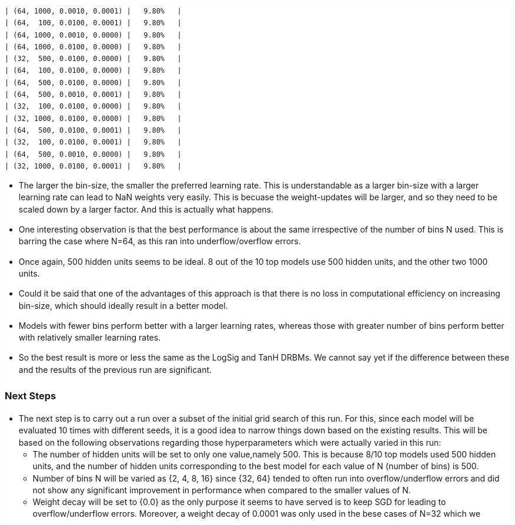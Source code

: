     | (64, 1000, 0.0010, 0.0001) |   9.80%   |
    | (64,  100, 0.0100, 0.0001) |   9.80%   |
    | (64, 1000, 0.0010, 0.0000) |   9.80%   |
    | (64, 1000, 0.0100, 0.0000) |   9.80%   |
    | (32,  500, 0.0100, 0.0000) |   9.80%   |
    | (64,  100, 0.0100, 0.0000) |   9.80%   |
    | (64,  500, 0.0100, 0.0000) |   9.80%   |
    | (64,  500, 0.0010, 0.0001) |   9.80%   |
    | (32,  100, 0.0100, 0.0000) |   9.80%   |
    | (32, 1000, 0.0100, 0.0000) |   9.80%   |
    | (64,  500, 0.0100, 0.0001) |   9.80%   |
    | (32,  100, 0.0100, 0.0001) |   9.80%   |
    | (64,  500, 0.0010, 0.0000) |   9.80%   |
    | (32, 1000, 0.0100, 0.0001) |   9.80%   |

* The larger the bin-size, the smaller the preferred learning rate. This is
  understandable as a larger bin-size with a larger learning rate can lead to
  NaN weights very easily. This is becuase the weight-updates will be larger,
  and so they need to be scaled down by a larger factor. And this is actually 
  what happens. 

* One interesting observation is that the best performance is about the same
  irrespective of the number of bins N used. This is barring the case where
  N=64, as this ran into underflow/overflow errors.

* Once again, 500 hidden units seems to be ideal. 8 out of the 10 top models
  use 500 hidden units, and the other two 1000 units.

* Could it be said that one of the advantages of this approach is that there is
  no loss in computational efficiency on increasing bin-size, which should
  ideally result in a better model.

* Models with fewer bins perform better with a larger learning rates, whereas
  those with greater number of bins perform better with relatively smaller 
  learning rates.

* So the best result is more or less the same as the LogSig and TanH DRBMs. We 
  cannot say yet if the difference between these and the results of the 
  previous run are significant.

### Next Steps ###
* The next step is to carry out a run over a subset of the initial grid search
  of this run. For this, since each model will be evaluated 10 times with
  different seeds, it is a good idea to narrow things down based on the
  existing results. This will be based on the following observations regarding
  those hyperparameters which were actually varied in this run:
    - The number of hidden units will be set to only one value,namely 500. This
      is because 8/10 top models used 500 hidden units, and the number of
      hidden units corresponding to the best model for each value of N (number
      of bins) is 500.
    - Number of bins N will be varied as {2, 4, 8, 16} since {32, 64} tended to
      often run into overflow/underflow errors and did not show any significant
      improvement in performance when compared to the smaller values of N.
    - Weight decay will be set to {0.0} as the only purpose it seems to have
      served is to keep SGD for leading to overflow/underflow errors. Moreover,
      a weight decay of 0.0001 was only used in the bese cases of N=32 which we